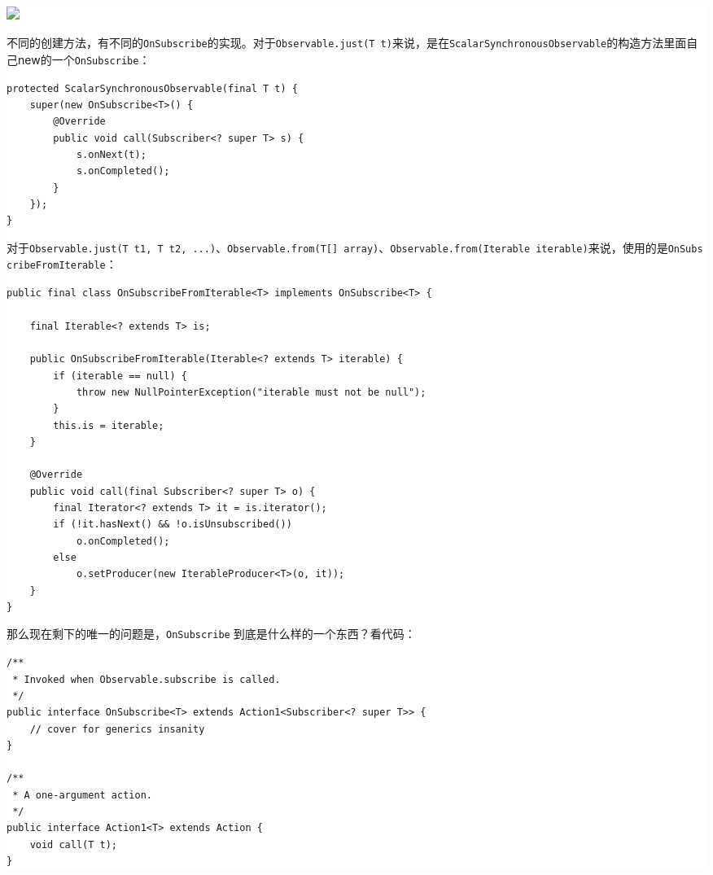 ![](http://jietu-10024907.file.myqcloud.com/lzuqmlbvitvrdebqxlpfinnqclfactct.jpg)

不同的创建方法，有不同的`OnSubscribe`的实现。对于`Observable.just(T t)`来说，是在`ScalarSynchronousObservable`的构造方法里面自己new的一个`OnSubscribe`：

```
protected ScalarSynchronousObservable(final T t) {
    super(new OnSubscribe<T>() {
        @Override
        public void call(Subscriber<? super T> s) {
            s.onNext(t);
            s.onCompleted();
        }
    });
}
```
对于`Observable.just(T t1, T t2, ...)`、`Observable.from(T[] array)`、`Observable.from(Iterable iterable)`来说，使用的是`OnSubscribeFromIterable`：

```
public final class OnSubscribeFromIterable<T> implements OnSubscribe<T> {

    final Iterable<? extends T> is;

    public OnSubscribeFromIterable(Iterable<? extends T> iterable) {
        if (iterable == null) {
            throw new NullPointerException("iterable must not be null");
        }
        this.is = iterable;
    }

    @Override
    public void call(final Subscriber<? super T> o) {
        final Iterator<? extends T> it = is.iterator();
        if (!it.hasNext() && !o.isUnsubscribed())
            o.onCompleted();
        else
            o.setProducer(new IterableProducer<T>(o, it));
    }
}
```

那么现在剩下的唯一的问题是，`OnSubscribe` 到底是什么样的一个东西？看代码：

```
/**
 * Invoked when Observable.subscribe is called.
 */
public interface OnSubscribe<T> extends Action1<Subscriber<? super T>> {
    // cover for generics insanity
}

/**
 * A one-argument action.
 */
public interface Action1<T> extends Action {
    void call(T t);
}
```

